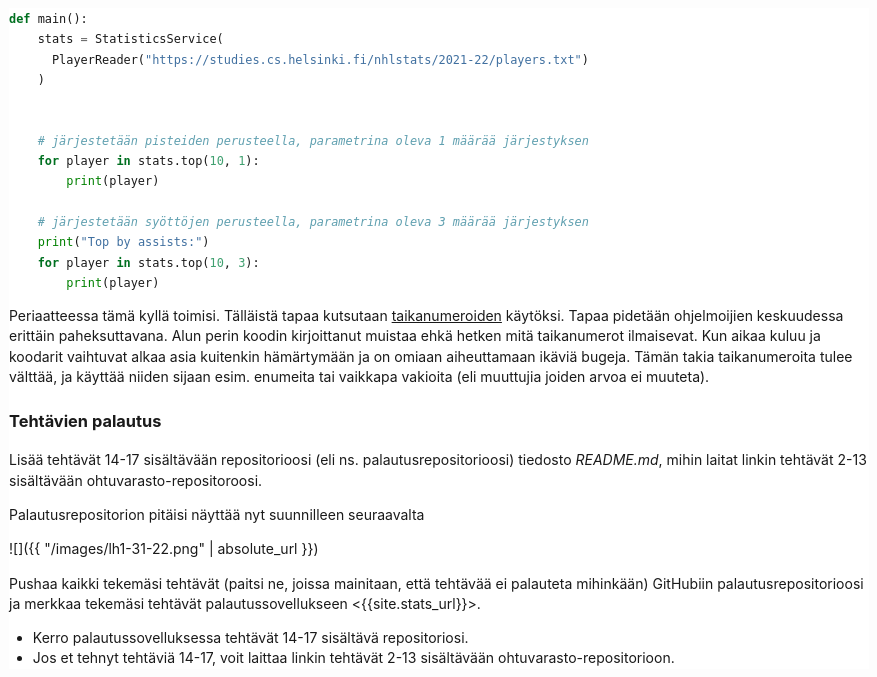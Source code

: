 ```python
def main():
    stats = StatisticsService(
      PlayerReader("https://studies.cs.helsinki.fi/nhlstats/2021-22/players.txt")
    )


    # järjestetään pisteiden perusteella, parametrina oleva 1 määrää järjestyksen
    for player in stats.top(10, 1):
        print(player)

    # järjestetään syöttöjen perusteella, parametrina oleva 3 määrää järjestyksen
    print("Top by assists:")
    for player in stats.top(10, 3):
        print(player)
```

Periaatteessa tämä kyllä toimisi. Tälläistä tapaa kutsutaan [taikanumeroiden](https://stackoverflow.com/questions/47882/what-are-magic-numbers-and-why-do-some-consider-them-bad) käytöksi. Tapaa pidetään ohjelmoijien keskuudessa erittäin paheksuttavana. Alun perin koodin kirjoittanut muistaa ehkä hetken mitä taikanumerot ilmaisevat. Kun aikaa kuluu ja koodarit vaihtuvat alkaa asia kuitenkin hämärtymään ja on omiaan aiheuttamaan ikäviä bugeja. Tämän takia taikanumeroita tulee välttää, ja käyttää niiden sijaan esim. enumeita tai vaikkapa vakioita (eli muuttujia joiden arvoa ei muuteta).

### Tehtävien palautus

Lisää tehtävät 14-17 sisältävään repositorioosi (eli ns. palautusrepositorioosi) tiedosto _README.md_, mihin laitat linkin tehtävät 2-13 sisältävään ohtuvarasto-repositoroosi.

Palautusrepositorion pitäisi näyttää nyt suunnilleen seuraavalta

![]({{ "/images/lh1-31-22.png" | absolute_url }})

Pushaa kaikki tekemäsi tehtävät (paitsi ne, joissa mainitaan, että tehtävää ei palauteta mihinkään) GitHubiin palautusrepositorioosi ja merkkaa tekemäsi tehtävät palautussovellukseen <{{site.stats_url}}>.

- Kerro palautussovelluksessa tehtävät 14-17 sisältävä repositoriosi.
- Jos et tehnyt tehtäviä 14-17, voit laittaa linkin tehtävät 2-13 sisältävään ohtuvarasto-repositorioon.
